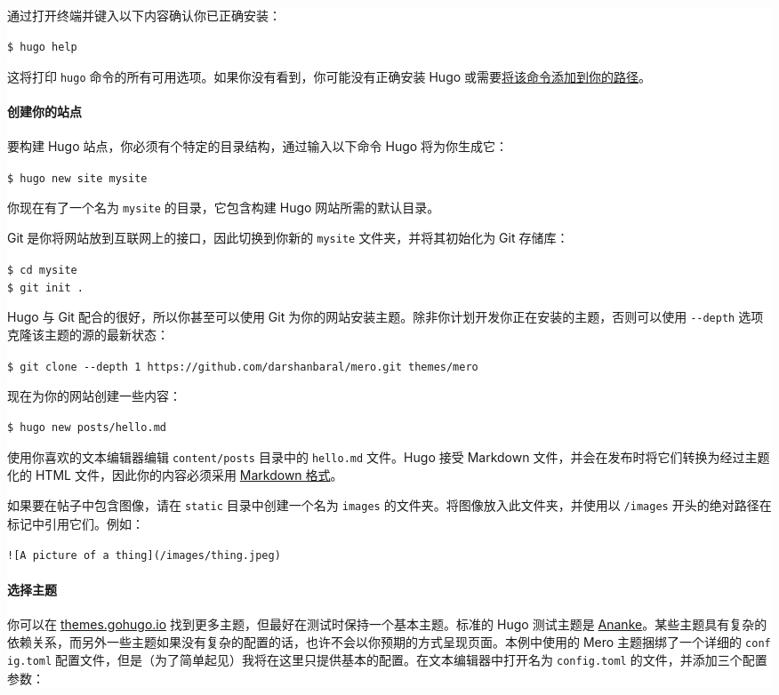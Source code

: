 通过打开终端并键入以下内容确认你已正确安装：



```
$ hugo help
```

这将打印 `hugo` 命令的所有可用选项。如果你没有看到，你可能没有正确安装 Hugo 或需要[将该命令添加到你的路径](https://opensource.com/article/17/6/set-path-linux)。


#### 创建你的站点


要构建 Hugo 站点，你必须有个特定的目录结构，通过输入以下命令 Hugo 将为你生成它：



```
$ hugo new site mysite
```

你现在有了一个名为 `mysite` 的目录，它包含构建 Hugo 网站所需的默认目录。


Git 是你将网站放到互联网上的接口，因此切换到你新的 `mysite` 文件夹，并将其初始化为 Git 存储库：



```
$ cd mysite
$ git init .
```

Hugo 与 Git 配合的很好，所以你甚至可以使用 Git 为你的网站安装主题。除非你计划开发你正在安装的主题，否则可以使用 `--depth` 选项克隆该主题的源的最新状态：



```
$ git clone --depth 1 https://github.com/darshanbaral/mero.git themes/mero
```

现在为你的网站创建一些内容：



```
$ hugo new posts/hello.md
```

使用你喜欢的文本编辑器编辑 `content/posts` 目录中的 `hello.md` 文件。Hugo 接受 Markdown 文件，并会在发布时将它们转换为经过主题化的 HTML 文件，因此你的内容必须采用 [Markdown 格式](https://commonmark.org/help/)。


如果要在帖子中包含图像，请在 `static` 目录中创建一个名为 `images` 的文件夹。将图像放入此文件夹，并使用以 `/images` 开头的绝对路径在标记中引用它们。例如：



```
![A picture of a thing](/images/thing.jpeg)
```

#### 选择主题


你可以在 [themes.gohugo.io](https://themes.gohugo.io/) 找到更多主题，但最好在测试时保持一个基本主题。标准的 Hugo 测试主题是 [Ananke](https://themes.gohugo.io/gohugo-theme-ananke/)。某些主题具有复杂的依赖关系，而另外一些主题如果没有复杂的配置的话，也许不会以你预期的方式呈现页面。本例中使用的 Mero 主题捆绑了一个详细的 `config.toml` 配置文件，但是（为了简单起见）我将在这里只提供基本的配置。在文本编辑器中打开名为 `config.toml` 的文件，并添加三个配置参数：
